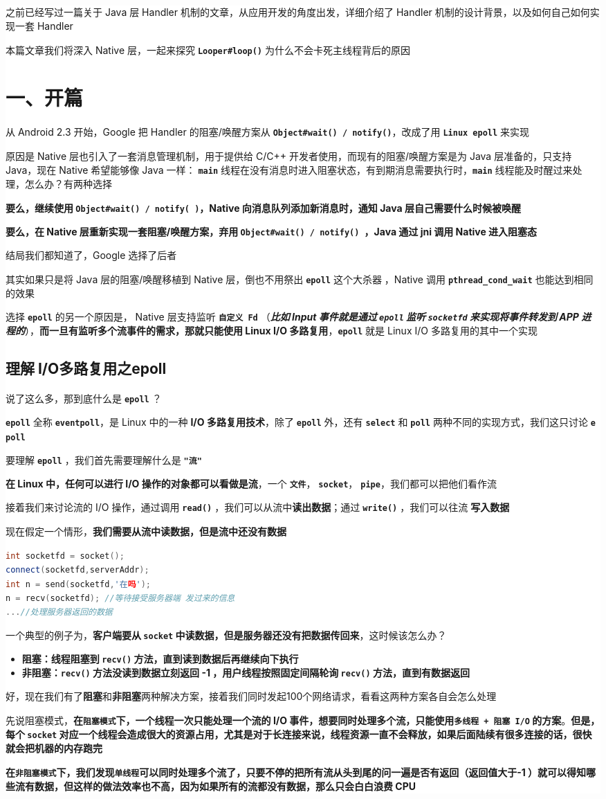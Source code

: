 
之前已经写过一篇关于 Java 层 Handler 机制的文章，从应用开发的角度出发，详细介绍了 Handler 机制的设计背景，以及如何自己如何实现一套 Handler

本篇文章我们将深入 Native 层，一起来探究 **`Looper#loop()`** 为什么不会卡死主线程背后的原因

# 一、开篇

从 Android 2.3 开始，Google 把 Handler 的阻塞/唤醒方案从 **`Object#wait() / notify()`**，改成了用 **`Linux epoll`** 来实现

原因是 Native 层也引入了一套消息管理机制，用于提供给 C/C++ 开发者使用，而现有的阻塞/唤醒方案是为 Java 层准备的，只支持 Java，现在 Native 希望能够像 Java 一样： **`main`** 线程在没有消息时进入阻塞状态，有到期消息需要执行时，**`main`** 线程能及时醒过来处理，怎么办？有两种选择

**要么，继续使用 `Object#wait() / notify( )`，Native 向消息队列添加新消息时，通知 Java 层自己需要什么时候被唤醒**

**要么，在 Native 层重新实现一套阻塞/唤醒方案，弃用 `Object#wait() / notify() `，Java 通过 jni 调用 Native 进入阻塞态**

结局我们都知道了，Google 选择了后者

其实如果只是将 Java 层的阻塞/唤醒移植到 Native 层，倒也不用祭出 **`epoll`** 这个大杀器 ，Native 调用 **`pthread_cond_wait`** 也能达到相同的效果

选择 **`epoll`** 的另一个原因是， Native 层支持监听 **`自定义 Fd`** （***比如 Input 事件就是通过 `epoll` 监听 `socketfd` 来实现将事件转发到 APP 进程的***），**而一旦有监听多个流事件的需求，那就只能使用 Linux I/O 多路复用**，**`epoll`** 就是 Linux I/O 多路复用的其中一个实现

## 理解 I/O多路复用之epoll

说了这么多，那到底什么是 **`epoll`** ？

**`epoll`** 全称 **`eventpoll`**，是 Linux 中的一种 **I/O 多路复用技术**，除了 **`epoll`** 外，还有 **`select`** 和 **`poll`** 两种不同的实现方式，我们这只讨论 **`epoll`**

要理解 **`epoll`**  ，我们首先需要理解什么是 **`"流"`**

**在 Linux 中，任何可以进行 I/O 操作的对象都可以看做是流**，一个 **`文件`**， **`socket`**， **`pipe`**，我们都可以把他们看作流

接着我们来讨论流的 I/O 操作，通过调用 **`read()`** ，我们可以从流中**读出数据**；通过 **`write()`** ，我们可以往流 **写入数据**

现在假定一个情形，**我们需要从流中读数据，但是流中还没有数据**

```cpp
int socketfd = socket();
connect(socketfd,serverAddr);
int n = send(socketfd,'在吗');
n = recv(socketfd); //等待接受服务器端 发过来的信息
...//处理服务器返回的数据
```

一个典型的例子为，**客户端要从 `socket` 中读数据，但是服务器还没有把数据传回来**，这时候该怎么办？

- **阻塞：线程阻塞到 `recv()` 方法，直到读到数据后再继续向下执行**
- **非阻塞：`recv()` 方法没读到数据立刻返回 -1 ，用户线程按照固定间隔轮询 `recv()` 方法，直到有数据返回**

好，现在我们有了**阻塞**和**非阻塞**两种解决方案，接着我们同时发起100个网络请求，看看这两种方案各自会怎么处理

先说阻塞模式，**在`阻塞模式`下，一个线程一次只能处理一个流的 I/O 事件，想要同时处理多个流，只能使用`多线程 + 阻塞 I/O` 的方案**。**但是，每个 `socket` 对应一个线程会造成很大的资源占用，尤其是对于长连接来说，线程资源一直不会释放，如果后面陆续有很多连接的话，很快就会把机器的内存跑完**

**在`非阻塞模式`下，我们发现`单线程`可以同时处理多个流了，只要不停的把所有流从头到尾的问一遍是否有返回（返回值大于-1 ）就可以得知哪些流有数据，但这样的做法效率也不高，因为如果所有的流都没有数据，那么只会白白浪费 CPU**
